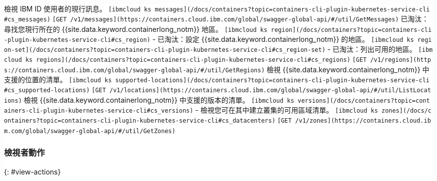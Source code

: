 <td>檢視 IBM ID 使用者的現行訊息。</td>
<td><code>[ibmcloud ks messages](/docs/containers?topic=containers-cli-plugin-kubernetes-service-cli#cs_messages)</code></td>
<td><code>[GET /v1/messages](https://containers.cloud.ibm.com/global/swagger-global-api/#/util/GetMessages)</code></td>
</tr>
<tr>
<td>已淘汰：尋找您現行所在的 {{site.data.keyword.containerlong_notm}} 地區。</td>
<td><code>[ibmcloud ks region](/docs/containers?topic=containers-cli-plugin-kubernetes-service-cli#cs_region)</code></td>
<td>-</td>
</tr>
<tr>
<td>已淘汰：設定 {{site.data.keyword.containerlong_notm}} 的地區。</td>
<td><code>[ibmcloud ks region-set](/docs/containers?topic=containers-cli-plugin-kubernetes-service-cli#cs_region-set)</code></td>
<td>-</td>
</tr>
<tr>
<td>已淘汰：列出可用的地區。</td>
<td><code>[ibmcloud ks regions](/docs/containers?topic=containers-cli-plugin-kubernetes-service-cli#cs_regions)</code></td>
<td><code>[GET /v1/regions](https://containers.cloud.ibm.com/global/swagger-global-api/#/util/GetRegions)</code></td>
</tr>
<tr>
<td>檢視 {{site.data.keyword.containerlong_notm}} 中支援的位置的清單。</td>
<td><code>[ibmcloud ks supported-locations](/docs/containers?topic=containers-cli-plugin-kubernetes-service-cli#cs_supported-locations)</code></td>
<td><code>[GET /v1/locations](https://containers.cloud.ibm.com/global/swagger-global-api/#/util/ListLocations)</code></td>
</tr>
<tr>
<td>檢視 {{site.data.keyword.containerlong_notm}} 中支援的版本的清單。</td>
<td><code>[ibmcloud ks versions](/docs/containers?topic=containers-cli-plugin-kubernetes-service-cli#cs_versions)</code></td>
<td>-</td>
</tr>
<tr>
<td>檢視您可在其中建立叢集的可用區域清單。</td>
<td><code>[ibmcloud ks zones](/docs/containers?topic=containers-cli-plugin-kubernetes-service-cli#cs_datacenters)</code></td>
<td><code>[GET /v1/zones](https://containers.cloud.ibm.com/global/swagger-global-api/#/util/GetZones)</code></td>
</tr>
</tbody>
</table>

### 檢視者動作
{: #view-actions}
